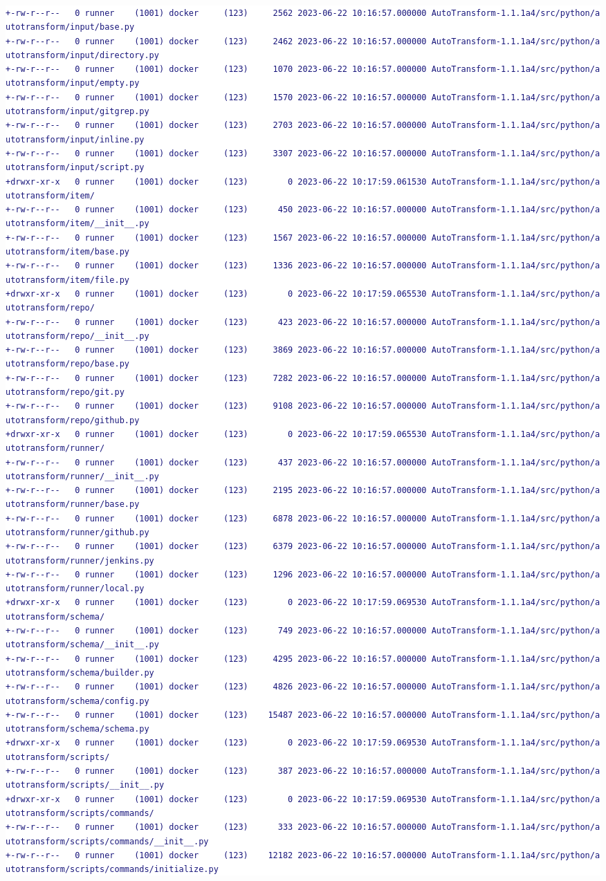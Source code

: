 ```diff
+-rw-r--r--   0 runner    (1001) docker     (123)     2562 2023-06-22 10:16:57.000000 AutoTransform-1.1.1a4/src/python/autotransform/input/base.py
+-rw-r--r--   0 runner    (1001) docker     (123)     2462 2023-06-22 10:16:57.000000 AutoTransform-1.1.1a4/src/python/autotransform/input/directory.py
+-rw-r--r--   0 runner    (1001) docker     (123)     1070 2023-06-22 10:16:57.000000 AutoTransform-1.1.1a4/src/python/autotransform/input/empty.py
+-rw-r--r--   0 runner    (1001) docker     (123)     1570 2023-06-22 10:16:57.000000 AutoTransform-1.1.1a4/src/python/autotransform/input/gitgrep.py
+-rw-r--r--   0 runner    (1001) docker     (123)     2703 2023-06-22 10:16:57.000000 AutoTransform-1.1.1a4/src/python/autotransform/input/inline.py
+-rw-r--r--   0 runner    (1001) docker     (123)     3307 2023-06-22 10:16:57.000000 AutoTransform-1.1.1a4/src/python/autotransform/input/script.py
+drwxr-xr-x   0 runner    (1001) docker     (123)        0 2023-06-22 10:17:59.061530 AutoTransform-1.1.1a4/src/python/autotransform/item/
+-rw-r--r--   0 runner    (1001) docker     (123)      450 2023-06-22 10:16:57.000000 AutoTransform-1.1.1a4/src/python/autotransform/item/__init__.py
+-rw-r--r--   0 runner    (1001) docker     (123)     1567 2023-06-22 10:16:57.000000 AutoTransform-1.1.1a4/src/python/autotransform/item/base.py
+-rw-r--r--   0 runner    (1001) docker     (123)     1336 2023-06-22 10:16:57.000000 AutoTransform-1.1.1a4/src/python/autotransform/item/file.py
+drwxr-xr-x   0 runner    (1001) docker     (123)        0 2023-06-22 10:17:59.065530 AutoTransform-1.1.1a4/src/python/autotransform/repo/
+-rw-r--r--   0 runner    (1001) docker     (123)      423 2023-06-22 10:16:57.000000 AutoTransform-1.1.1a4/src/python/autotransform/repo/__init__.py
+-rw-r--r--   0 runner    (1001) docker     (123)     3869 2023-06-22 10:16:57.000000 AutoTransform-1.1.1a4/src/python/autotransform/repo/base.py
+-rw-r--r--   0 runner    (1001) docker     (123)     7282 2023-06-22 10:16:57.000000 AutoTransform-1.1.1a4/src/python/autotransform/repo/git.py
+-rw-r--r--   0 runner    (1001) docker     (123)     9108 2023-06-22 10:16:57.000000 AutoTransform-1.1.1a4/src/python/autotransform/repo/github.py
+drwxr-xr-x   0 runner    (1001) docker     (123)        0 2023-06-22 10:17:59.065530 AutoTransform-1.1.1a4/src/python/autotransform/runner/
+-rw-r--r--   0 runner    (1001) docker     (123)      437 2023-06-22 10:16:57.000000 AutoTransform-1.1.1a4/src/python/autotransform/runner/__init__.py
+-rw-r--r--   0 runner    (1001) docker     (123)     2195 2023-06-22 10:16:57.000000 AutoTransform-1.1.1a4/src/python/autotransform/runner/base.py
+-rw-r--r--   0 runner    (1001) docker     (123)     6878 2023-06-22 10:16:57.000000 AutoTransform-1.1.1a4/src/python/autotransform/runner/github.py
+-rw-r--r--   0 runner    (1001) docker     (123)     6379 2023-06-22 10:16:57.000000 AutoTransform-1.1.1a4/src/python/autotransform/runner/jenkins.py
+-rw-r--r--   0 runner    (1001) docker     (123)     1296 2023-06-22 10:16:57.000000 AutoTransform-1.1.1a4/src/python/autotransform/runner/local.py
+drwxr-xr-x   0 runner    (1001) docker     (123)        0 2023-06-22 10:17:59.069530 AutoTransform-1.1.1a4/src/python/autotransform/schema/
+-rw-r--r--   0 runner    (1001) docker     (123)      749 2023-06-22 10:16:57.000000 AutoTransform-1.1.1a4/src/python/autotransform/schema/__init__.py
+-rw-r--r--   0 runner    (1001) docker     (123)     4295 2023-06-22 10:16:57.000000 AutoTransform-1.1.1a4/src/python/autotransform/schema/builder.py
+-rw-r--r--   0 runner    (1001) docker     (123)     4826 2023-06-22 10:16:57.000000 AutoTransform-1.1.1a4/src/python/autotransform/schema/config.py
+-rw-r--r--   0 runner    (1001) docker     (123)    15487 2023-06-22 10:16:57.000000 AutoTransform-1.1.1a4/src/python/autotransform/schema/schema.py
+drwxr-xr-x   0 runner    (1001) docker     (123)        0 2023-06-22 10:17:59.069530 AutoTransform-1.1.1a4/src/python/autotransform/scripts/
+-rw-r--r--   0 runner    (1001) docker     (123)      387 2023-06-22 10:16:57.000000 AutoTransform-1.1.1a4/src/python/autotransform/scripts/__init__.py
+drwxr-xr-x   0 runner    (1001) docker     (123)        0 2023-06-22 10:17:59.069530 AutoTransform-1.1.1a4/src/python/autotransform/scripts/commands/
+-rw-r--r--   0 runner    (1001) docker     (123)      333 2023-06-22 10:16:57.000000 AutoTransform-1.1.1a4/src/python/autotransform/scripts/commands/__init__.py
+-rw-r--r--   0 runner    (1001) docker     (123)    12182 2023-06-22 10:16:57.000000 AutoTransform-1.1.1a4/src/python/autotransform/scripts/commands/initialize.py
```